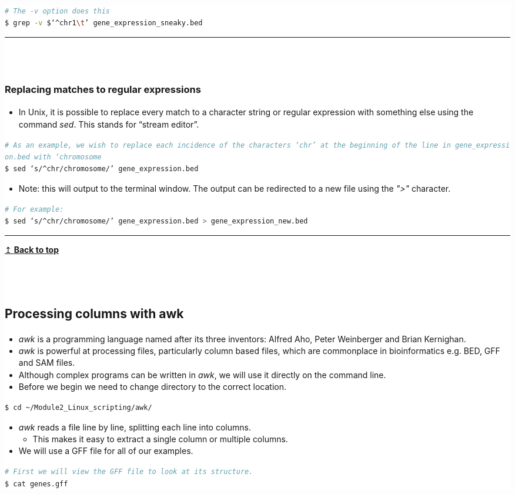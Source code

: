 ```bash
# The -v option does this
$ grep -v $‘^chr1\t’ gene_expression_sneaky.bed

```

---

<br>
<br>


### Replacing matches to regular expressions
- In Unix, it is possible to replace every match to a character string or regular expression with something else using the command *sed*. This stands for “stream editor”.

```bash
# As an example, we wish to replace each incidence of the characters ‘chr’ at the beginning of the line in gene_expression.bed with ‘chromosome
$ sed ‘s/^chr/chromosome/’ gene_expression.bed

```
- Note: this will output to the terminal window. The output can be redirected to a new file using the *">"* character.

```bash
# For example:
$ sed ‘s/^chr/chromosome/’ gene_expression.bed > gene_expression_new.bed

```

---
[↥ **Back to top**](#top)

<br>
<br>




## Processing columns with awk <a name="awk"></a>
- *awk* is a programming language named after its three inventors: Alfred Aho, Peter Weinberger and Brian Kernighan.
- *awk* is powerful at processing files, particularly column based files, which are commonplace in bioinformatics e.g. BED, GFF and SAM files.
- Although complex programs can be written in *awk*, we will use it directly on the command line.
- Before we begin we need to change directory to the correct location.

```bash
$ cd ~/Module2_Linux_scripting/awk/

```
- *awk* reads a file line by line, splitting each line into columns.
     - This makes it easy to extract a single column or multiple columns.
- We will use a GFF file for all of our examples.

```bash
# First we will view the GFF file to look at its structure.
$ cat genes.gff

```
